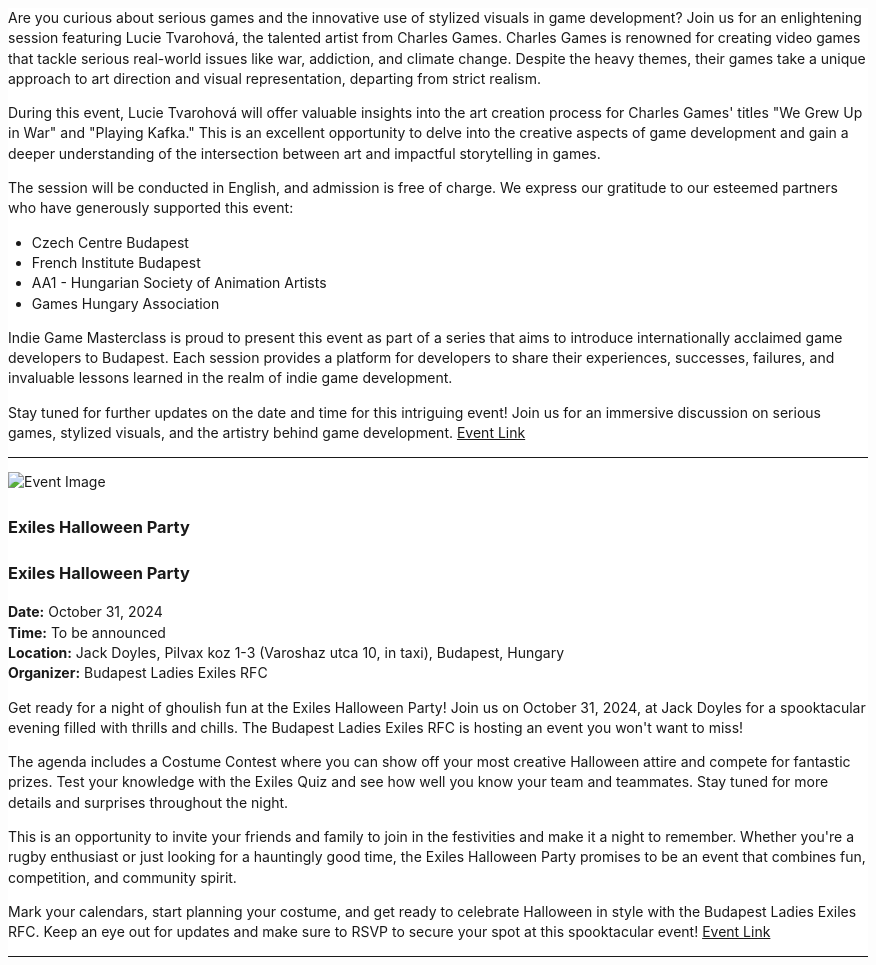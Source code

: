 Are you curious about serious games and the innovative use of stylized visuals in game development? Join us for an enlightening session featuring Lucie Tvarohová, the talented artist from Charles Games. Charles Games is renowned for creating video games that tackle serious real-world issues like war, addiction, and climate change. Despite the heavy themes, their games take a unique approach to art direction and visual representation, departing from strict realism.

During this event, Lucie Tvarohová will offer valuable insights into the art creation process for Charles Games' titles "We Grew Up in War" and "Playing Kafka." This is an excellent opportunity to delve into the creative aspects of game development and gain a deeper understanding of the intersection between art and impactful storytelling in games.

The session will be conducted in English, and admission is free of charge. We express our gratitude to our esteemed partners who have generously supported this event:
- Czech Centre Budapest
- French Institute Budapest
- AA1 - Hungarian Society of Animation Artists
- Games Hungary Association

Indie Game Masterclass is proud to present this event as part of a series that aims to introduce internationally acclaimed game developers to Budapest. Each session provides a platform for developers to share their experiences, successes, failures, and invaluable lessons learned in the realm of indie game development.

Stay tuned for further updates on the date and time for this intriguing event! Join us for an immersive discussion on serious games, stylized visuals, and the artistry behind game development.
[Event Link](https://facebook.com/events/853373799929623)

---
![Event Image](https://scontent-fra5-1.xx.fbcdn.net/v/t39.30808-6/462144644_1330495261305155_5240736991640820585_n.jpg?_nc_cat=100&ccb=1-7&_nc_sid=75d36f&_nc_ohc=5mjN7Hi9WOMQ7kNvgEjSQRK&_nc_zt=23&_nc_ht=scontent-fra5-1.xx&_nc_gid=AiiTWq6MWenRu9CAumxSVah&oh=00_AYBSmNIgAyxrd-vBHwmt4Tw7cfcD4No31mPI8JHuwiRviA&oe=6728F25E)

 ### Exiles Halloween Party

### Exiles Halloween Party

**Date:** October 31, 2024<br>
**Time:** To be announced<br>
**Location:** Jack Doyles, Pilvax koz 1-3 (Varoshaz utca 10, in taxi), Budapest, Hungary<br>
**Organizer:** Budapest Ladies Exiles RFC

Get ready for a night of ghoulish fun at the Exiles Halloween Party! Join us on October 31, 2024, at Jack Doyles for a spooktacular evening filled with thrills and chills. The Budapest Ladies Exiles RFC is hosting an event you won't want to miss!

The agenda includes a Costume Contest where you can show off your most creative Halloween attire and compete for fantastic prizes. Test your knowledge with the Exiles Quiz and see how well you know your team and teammates. Stay tuned for more details and surprises throughout the night.

This is an opportunity to invite your friends and family to join in the festivities and make it a night to remember. Whether you're a rugby enthusiast or just looking for a hauntingly good time, the Exiles Halloween Party promises to be an event that combines fun, competition, and community spirit.

Mark your calendars, start planning your costume, and get ready to celebrate Halloween in style with the Budapest Ladies Exiles RFC. Keep an eye out for updates and make sure to RSVP to secure your spot at this spooktacular event!
[Event Link](https://facebook.com/events/823496639859669)

---